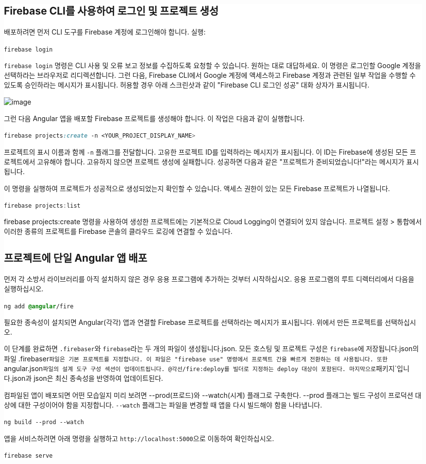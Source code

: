 ## Firebase CLI를 사용하여 로그인 및 프로젝트 생성

배포하려면 먼저 CLI 도구를 Firebase 계정에 로그인해야 합니다. 실행:

```undefined
firebase login
```

`firebase login` 명령은 CLI 사용 및 오류 보고 정보를 수집하도록 요청할 수 있습니다. 원하는 대로 대답하세요. 이 명령은 로그인할 Google 계정을 선택하라는 브라우저로 리디렉션합니다. 그런 다음, Firebase CLI에서 Google 계정에 액세스하고 Firebase 계정과 관련된 일부 작업을 수행할 수 있도록 승인하라는 메시지가 표시됩니다. 허용할 경우 아래 스크린샷과 같이 "Firebase CLI 로그인 성공" 대화 상자가 표시됩니다.

![image](https://blog.logrocket.com/wp-content/uploads/2020/10/firebaselogin-nocdn-1024x788.png)

그런 다음 Angular 앱을 배포할 Firebase 프로젝트를 생성해야 합니다. 이 작업은 다음과 같이 실행합니다.

```css
firebase projects:create -n <YOUR_PROJECT_DISPLAY_NAME>
```

프로젝트의 표시 이름과 함께 `-n` 플래그를 전달합니다. 고유한 프로젝트 ID를 입력하라는 메시지가 표시됩니다. 이 ID는 Firebase에 생성된 모든 프로젝트에서 고유해야 합니다. 고유하지 않으면 프로젝트 생성에 실패합니다. 성공하면 다음과 같은 "프로젝트가 준비되었습니다!"라는 메시지가 표시됩니다.

이 명령을 실행하여 프로젝트가 성공적으로 생성되었는지 확인할 수 있습니다. 액세스 권한이 있는 모든 Firebase 프로젝트가 나열됩니다.

```cpp
firebase projects:list
```

firebase projects:create 명령을 사용하여 생성한 프로젝트에는 기본적으로 Cloud Logging이 연결되어 있지 않습니다. 프로젝트 설정 > 통합에서 이러한 종류의 프로젝트를 Firebase 콘솔의 클라우드 로깅에 연결할 수 있습니다.

## 프로젝트에 단일 Angular 앱 배포

먼저 각 소방서 라이브러리를 아직 설치하지 않은 경우 응용 프로그램에 추가하는 것부터 시작하십시오. 응용 프로그램의 루트 디렉터리에서 다음을 실행하십시오.

```css
ng add @angular/fire
```

필요한 종속성이 설치되면 Angular(각각) 앱과 연결할 Firebase 프로젝트를 선택하라는 메시지가 표시됩니다. 위에서 만든 프로젝트를 선택하십시오.

이 단계를 완료하면 `.firebaser`와 `firebase`라는 두 개의 파일이 생성됩니다.json. 모든 호스팅 및 프로젝트 구성은 `firebase`에 저장됩니다.json의 파일 .firebaser` 파일은 기본 프로젝트를 지정합니다. 이 파일은 "firebase use" 명령에서 프로젝트 간을 빠르게 전환하는 데 사용됩니다. 또한 `angular.json` 파일의 설계 도구 구성 섹션이 업데이트됩니다. @각선/fire:deploy를 빌더로 지정하는 deploy 대상이 포함된다. 마지막으로 `패키지`입니다.json과 json은 최신 종속성을 반영하여 업데이트된다.

컴파일된 앱이 배포되면 어떤 모습일지 미리 보려면 --prod(프로드)와 --watch(시계) 플래그로 구축한다. --prod 플래그는 빌드 구성이 프로덕션 대상에 대한 구성이어야 함을 지정합니다. `--watch` 플래그는 파일을 변경할 때 앱을 다시 빌드해야 함을 나타냅니다.

```undefined
ng build --prod --watch
```

앱을 서비스하려면 아래 명령을 실행하고 `http://localhost:5000`으로 이동하여 확인하십시오.

```undefined
firebase serve
```
